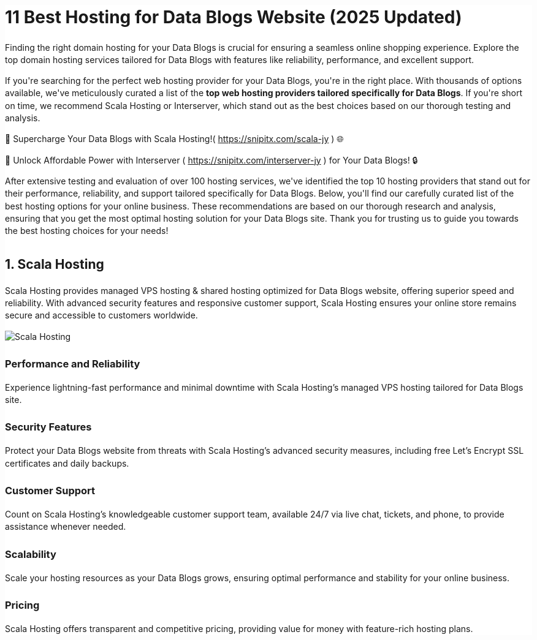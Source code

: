 # 11 Best Hosting for Data Blogs Website (2025 Updated)

Finding the right domain hosting for your Data Blogs is crucial for ensuring a seamless online shopping experience. Explore the top domain hosting services tailored for Data Blogs with features like reliability, performance, and excellent support.

If you're searching for the perfect web hosting provider for your Data Blogs, you're in the right place. With thousands of options available, we've meticulously curated a list of the **top web hosting providers tailored specifically for Data Blogs**. If you're short on time, we recommend Scala Hosting or Interserver, which stand out as the best choices based on our thorough testing and analysis.

🚀 Supercharge Your Data Blogs with Scala Hosting!( https://snipitx.com/scala-jy ) 🌐 

💸 Unlock Affordable Power with Interserver ( https://snipitx.com/interserver-jy ) for Your Data Blogs! 🔒

After extensive testing and evaluation of over 100 hosting services, we've identified the top 10 hosting providers that stand out for their performance, reliability, and support tailored specifically for Data Blogs. Below, you'll find our carefully curated list of the best hosting options for your online business. These recommendations are based on our thorough research and analysis, ensuring that you get the most optimal hosting solution for your Data Blogs site. Thank you for trusting us to guide you towards the best hosting choices for your needs!

## 1. Scala Hosting

Scala Hosting provides managed VPS hosting & shared hosting optimized for Data Blogs website, offering superior speed and reliability. With advanced security features and responsive customer support, Scala Hosting ensures your online store remains secure and accessible to customers worldwide.

![Scala Hosting](https://i.imgur.com/uJ5JIK3.png "Scala Web Hosting")

### Performance and Reliability
Experience lightning-fast performance and minimal downtime with Scala Hosting’s managed VPS hosting tailored for Data Blogs site.

### Security Features
Protect your Data Blogs website from threats with Scala Hosting’s advanced security measures, including free Let’s Encrypt SSL certificates and daily backups.

### Customer Support
Count on Scala Hosting’s knowledgeable customer support team, available 24/7 via live chat, tickets, and phone, to provide assistance whenever needed.

### Scalability
Scale your hosting resources as your Data Blogs grows, ensuring optimal performance and stability for your online business.

### Pricing
Scala Hosting offers transparent and competitive pricing, providing value for money with feature-rich hosting plans.
